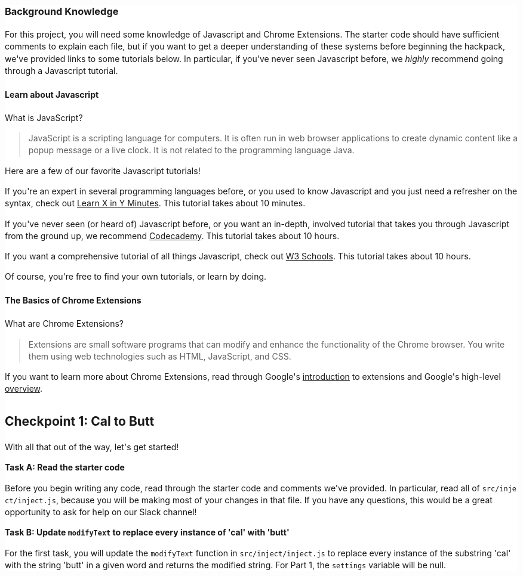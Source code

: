 ### Background Knowledge

For this project, you will need some knowledge of Javascript and Chrome Extensions. The starter code should have sufficient comments to explain each file, but if you want to get a deeper understanding of these systems before beginning the hackpack, we've provided links to some tutorials below. In particular, if you've never seen Javascript before, we _highly_ recommend going through a Javascript tutorial. 

#### Learn about Javascript

What is JavaScript?
> JavaScript is a scripting language for computers. It is often run in web browser applications to create dynamic content like a popup message or a live clock. It is not related to the programming language Java.

Here are a few of our favorite Javascript tutorials!

If you're an expert in several programming languages before, or you used to know Javascript and you just need a refresher on the syntax, check out [Learn X in Y Minutes](https://learnxinyminutes.com/docs/javascript/). This tutorial takes about 10 minutes.

If you've never seen (or heard of) Javascript before, or you want an in-depth, involved tutorial that takes you through Javascript from the ground up, we recommend [Codecademy](https://www.codecademy.com/learn/javascript). This tutorial takes about 10 hours.

If you want a comprehensive tutorial of all things Javascript, check out [W3 Schools](http://www.w3schools.com/js/). This tutorial takes about 10 hours. 

Of course, you're free to find your own tutorials, or learn by doing.

#### The Basics of Chrome Extensions

What are Chrome Extensions?
> Extensions are small software programs that can modify and enhance the functionality of the Chrome browser. You write them using web technologies such as HTML, JavaScript, and CSS.

If you want to learn more about Chrome Extensions, read through Google's [introduction](https://developer.chrome.com/extensions) to extensions and Google's high-level [overview](https://developer.chrome.com/extensions/overview).

## Checkpoint 1: Cal to Butt

With all that out of the way, let's get started!

**Task A: Read the starter code**

Before you begin writing any code, read through the starter code and comments we've provided. In particular, read all of `src/inject/inject.js`, because you will be making most of your changes in that file. If you have any questions, this would be a great opportunity to ask for help on our Slack channel!

**Task B: Update `modifyText` to replace every instance of 'cal' with 'butt'**

For the first task, you will update the `modifyText` function in `src/inject/inject.js` to replace every instance of the substring 'cal' with the string 'butt' in a given word and returns the modified string. For Part 1, the `settings` variable will be null.
